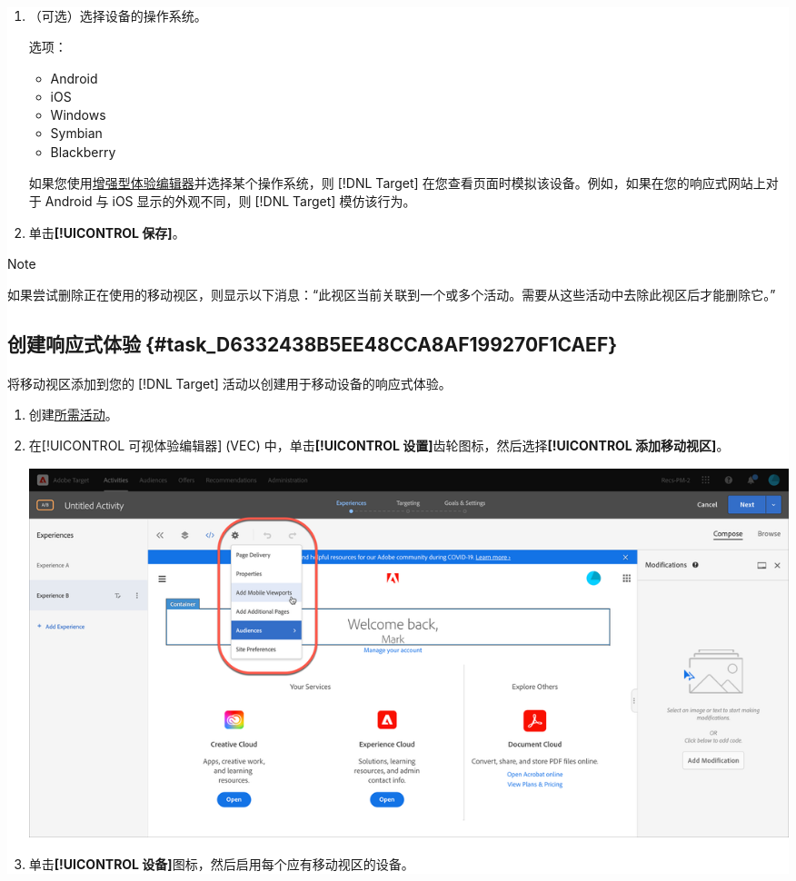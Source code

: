 1. （可选）选择设备的操作系统。

   选项：

   * Android
   * iOS
   * Windows
   * Symbian
   * Blackberry

   如果您使用[增强型体验编辑器](/help/main/c-experiences/experiences.md#section_34265986611B4AB8A0E4D6ACC25EF91D)并选择某个操作系统，则 [!DNL Target] 在您查看页面时模拟该设备。例如，如果在您的响应式网站上对于 Android 与 iOS 显示的外观不同，则 [!DNL Target] 模仿该行为。

1. 单击&#x200B;**[!UICONTROL 保存]**。

>[!NOTE]
>
>如果尝试删除正在使用的移动视区，则显示以下消息：“此视区当前关联到一个或多个活动。需要从这些活动中去除此视区后才能删除它。”

## 创建响应式体验 {#task_D6332438B5EE48CCA8AF199270F1CAEF}

将移动视区添加到您的 [!DNL Target] 活动以创建用于移动设备的响应式体验。

1. 创建[所需活动](/help/main/c-activities/activities.md)。
1. 在[!UICONTROL 可视体验编辑器] (VEC) 中，单击&#x200B;**[!UICONTROL 设置]**&#x200B;齿轮图标，然后选择&#x200B;**[!UICONTROL 添加移动视区]**。

   ![添加移动视区选项](/help/main/c-experiences/c-visual-experience-composer/assets/add-mobile-viewports.png)

1. 单击&#x200B;**[!UICONTROL 设备]**&#x200B;图标，然后启用每个应有移动视区的设备。
